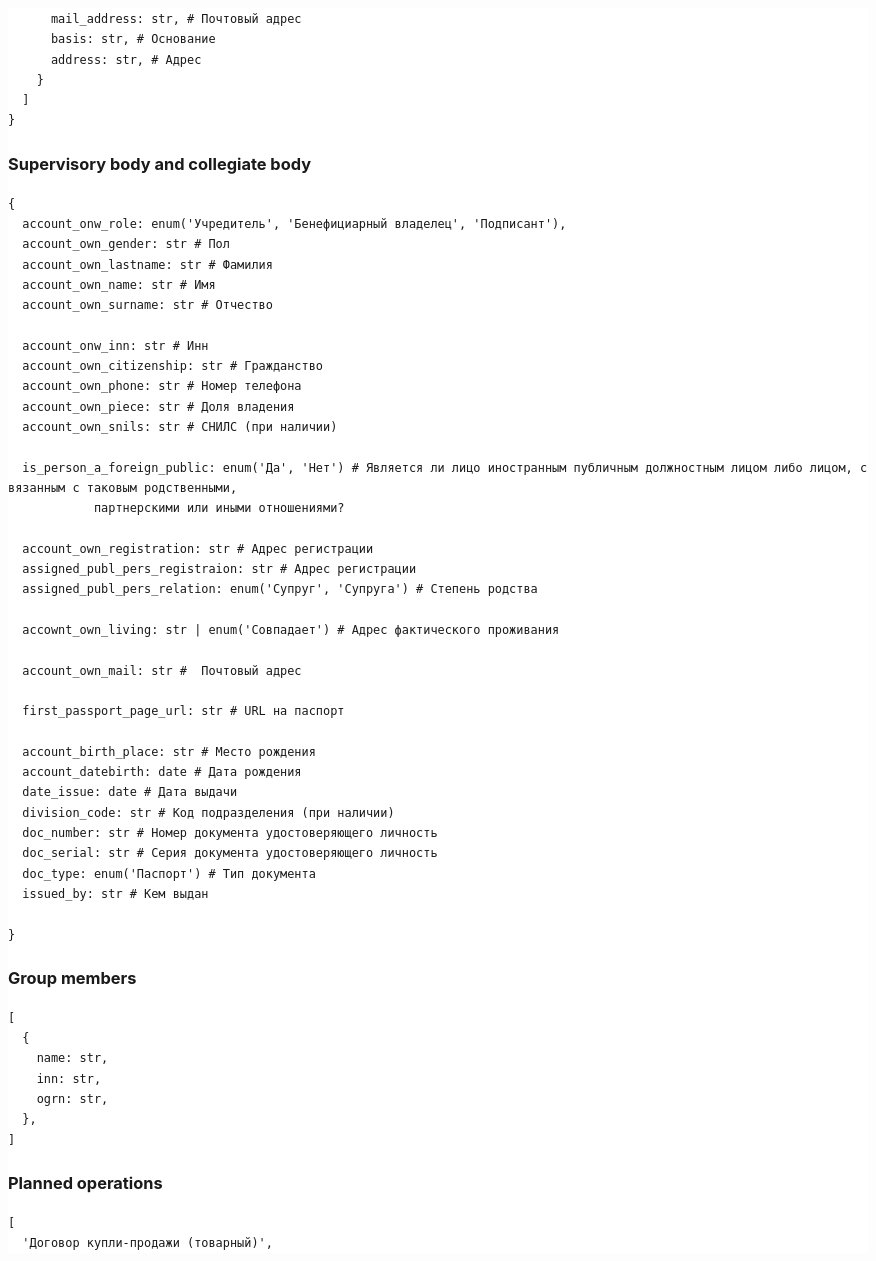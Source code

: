 ```
      mail_address: str, # Почтовый адрес
      basis: str, # Основание
      address: str, # Адрес
    }
  ]
}
```

### Supervisory body and collegiate body
```
{
  account_onw_role: enum('Учредитель', 'Бенефициарный владелец', 'Подписант'),
  account_own_gender: str # Пол
  account_own_lastname: str # Фамилия
  account_own_name: str # Имя
  account_own_surname: str # Отчество

  account_onw_inn: str # Инн
  account_own_citizenship: str # Гражданство
  account_own_phone: str # Номер телефона
  account_own_piece: str # Доля владения
  account_own_snils: str # СНИЛС (при наличии)

  is_person_a_foreign_public: enum('Да', 'Нет') # Является ли лицо иностранным публичным должностным лицом либо лицом, связанным с таковым родственными,
            партнерскими или иными отношениями?

  account_own_registration: str # Адрес регистрации
  assigned_publ_pers_registraion: str # Адрес регистрации
  assigned_publ_pers_relation: enum('Супруг', 'Супруга') # Степень родства

  accownt_own_living: str | enum('Совпадает') # Адрес фактического проживания

  account_own_mail: str #  Почтовый адрес

  first_passport_page_url: str # URL на паспорт

  account_birth_place: str # Место рождения
  account_datebirth: date # Дата рождения
  date_issue: date # Дата выдачи
  division_code: str # Код подразделения (при наличии)
  doc_number: str # Номер документа удостоверяющего личность
  doc_serial: str # Серия документа удостоверяющего личность
  doc_type: enum('Паспорт') # Тип документа
  issued_by: str # Кем выдан

}
```
### Group members
```
[
  {
    name: str,
    inn: str,
    ogrn: str,
  },
]
```
### Planned operations
```
[
  'Договор купли-продажи (товарный)',
```
